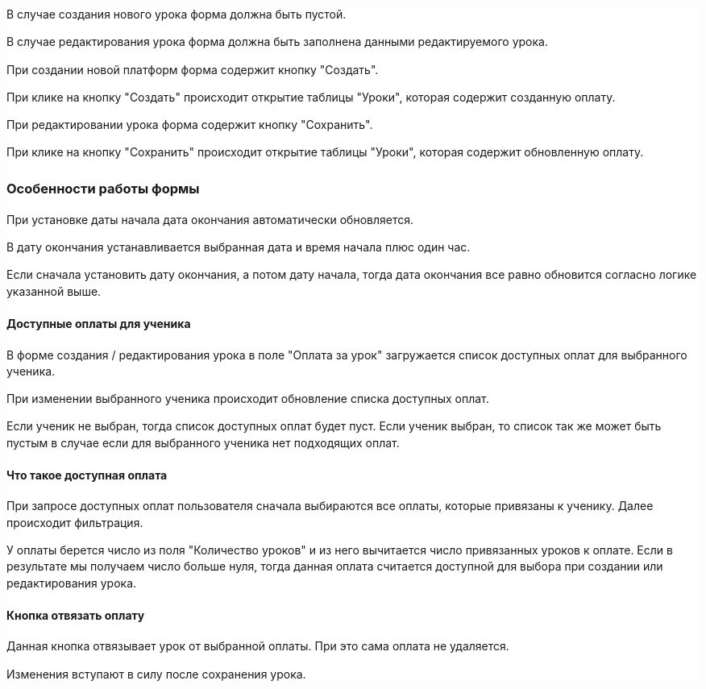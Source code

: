 В случае создания нового урока форма должна быть пустой.

В случае редактирования урока форма должна быть заполнена данными редактируемого урока.

При создании новой платформ форма содержит кнопку "Создать".

При клике на кнопку "Создать" происходит открытие таблицы "Уроки", которая содержит созданную оплату.

При редактировании урока форма содержит кнопку "Сохранить".

При клике на кнопку "Сохранить" происходит открытие таблицы "Уроки", которая содержит обновленную оплату.

### Особенности работы формы

При установке даты начала дата окончания автоматически обновляется.

В дату окончания устанавливается выбранная дата и время начала плюс один час.

Если сначала установить дату окончания, а потом дату начала, тогда дата окончания все равно обновится согласно логике указанной выше.

#### Доступные оплаты для ученика

В форме создания / редактирования урока в поле "Оплата за урок" загружается список доступных оплат для выбранного ученика.

При изменении выбранного ученика происходит обновление списка доступных оплат. 

Если ученик не выбран, тогда список доступных оплат будет пуст. Если ученик выбран, то список так же может быть пустым в
случае если для выбранного ученика нет подходящих оплат.

#### Что такое доступная оплата

При запросе доступных оплат пользователя сначала выбираются все оплаты, которые привязаны к ученику. Далее происходит фильтрация.

У оплаты берется число из поля "Количество уроков" и из него вычитается число привязанных уроков к оплате. Если в результате мы
получаем число больше нуля, тогда данная оплата считается доступной для выбора при создании или редактирования урока.

#### Кнопка отвязать оплату

Данная кнопка отвязывает урок от выбранной оплаты. При это сама оплата не удаляется.

Изменения вступают в силу после сохранения урока.




